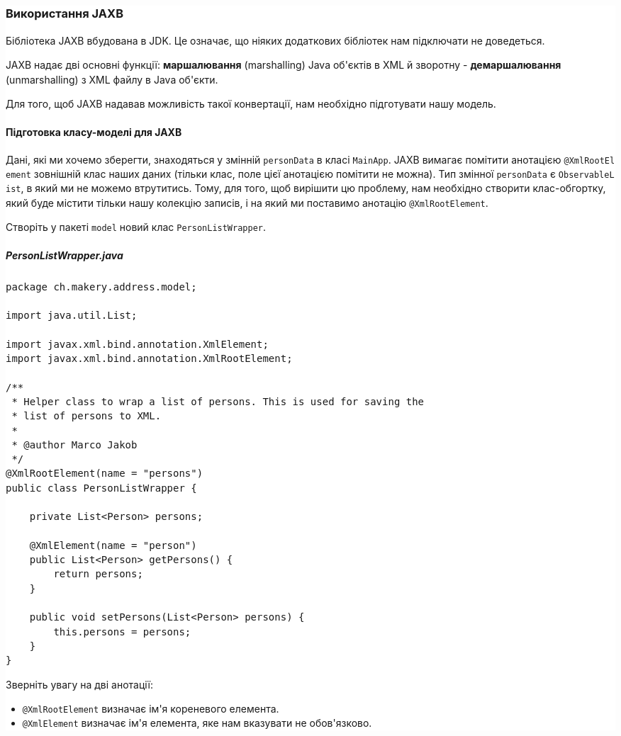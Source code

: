 </pre>

### Використання JAXB

Бібліотека JAXB вбудована в JDK. Це означає, що ніяких додаткових бібліотек нам підключати не доведеться.

JAXB надає дві основні функції: **маршалювання** (marshalling) Java об'єктів в XML й зворотну - **демаршалювання** (unmarshalling) з XML файлу в Java об'єкти.

Для того, щоб JAXB надавав можливість такої конвертації, нам необхідно підготувати нашу модель.

#### Підготовка класу-моделі для JAXB

Дані, які ми хочемо зберегти, знаходяться у змінній `personData` в класі `MainApp`. JAXB вимагає помітити анотацією `@XmlRootElement` зовнішній клас наших даних (тільки клас, поле цієї анотацією помітити не можна). Тип змінної `personData` є `ObservableList`, в який ми не можемо втрутитись. Тому, для того, щоб вирішити цю проблему, нам необхідно створити клас-обгортку, який буде містити тільки нашу колекцію записів, і на який ми поставимо анотацію `@XmlRootElement`.

Створіть у пакеті `model` новий клас `PersonListWrapper`.

##### PersonListWrapper.java

<pre class="prettyprint lang-java">
package ch.makery.address.model;

import java.util.List;

import javax.xml.bind.annotation.XmlElement;
import javax.xml.bind.annotation.XmlRootElement;

/**
 * Helper class to wrap a list of persons. This is used for saving the
 * list of persons to XML.
 * 
 * @author Marco Jakob
 */
@XmlRootElement(name = "persons")
public class PersonListWrapper {

	private List&lt;Person> persons;

	@XmlElement(name = "person")
	public List&lt;Person> getPersons() {
		return persons;
	}

	public void setPersons(List&lt;Person> persons) {
		this.persons = persons;
	}
}
</pre>

Зверніть увагу на дві анотації:

* `@XmlRootElement` визначає ім'я кореневого елемента.
* `@XmlElement` визначає ім'я елемента, яке нам вказувати не обов'язково.
